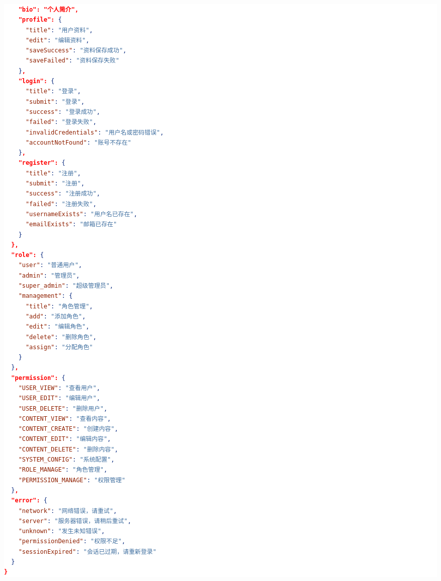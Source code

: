 ```json
    "bio": "个人简介",
    "profile": {
      "title": "用户资料",
      "edit": "编辑资料",
      "saveSuccess": "资料保存成功",
      "saveFailed": "资料保存失败"
    },
    "login": {
      "title": "登录",
      "submit": "登录",
      "success": "登录成功",
      "failed": "登录失败",
      "invalidCredentials": "用户名或密码错误",
      "accountNotFound": "账号不存在"
    },
    "register": {
      "title": "注册",
      "submit": "注册",
      "success": "注册成功",
      "failed": "注册失败",
      "usernameExists": "用户名已存在",
      "emailExists": "邮箱已存在"
    }
  },
  "role": {
    "user": "普通用户",
    "admin": "管理员",
    "super_admin": "超级管理员",
    "management": {
      "title": "角色管理",
      "add": "添加角色",
      "edit": "编辑角色",
      "delete": "删除角色",
      "assign": "分配角色"
    }
  },
  "permission": {
    "USER_VIEW": "查看用户",
    "USER_EDIT": "编辑用户",
    "USER_DELETE": "删除用户",
    "CONTENT_VIEW": "查看内容",
    "CONTENT_CREATE": "创建内容",
    "CONTENT_EDIT": "编辑内容",
    "CONTENT_DELETE": "删除内容",
    "SYSTEM_CONFIG": "系统配置",
    "ROLE_MANAGE": "角色管理",
    "PERMISSION_MANAGE": "权限管理"
  },
  "error": {
    "network": "网络错误，请重试",
    "server": "服务器错误，请稍后重试",
    "unknown": "发生未知错误",
    "permissionDenied": "权限不足",
    "sessionExpired": "会话已过期，请重新登录"
  }
}
```
